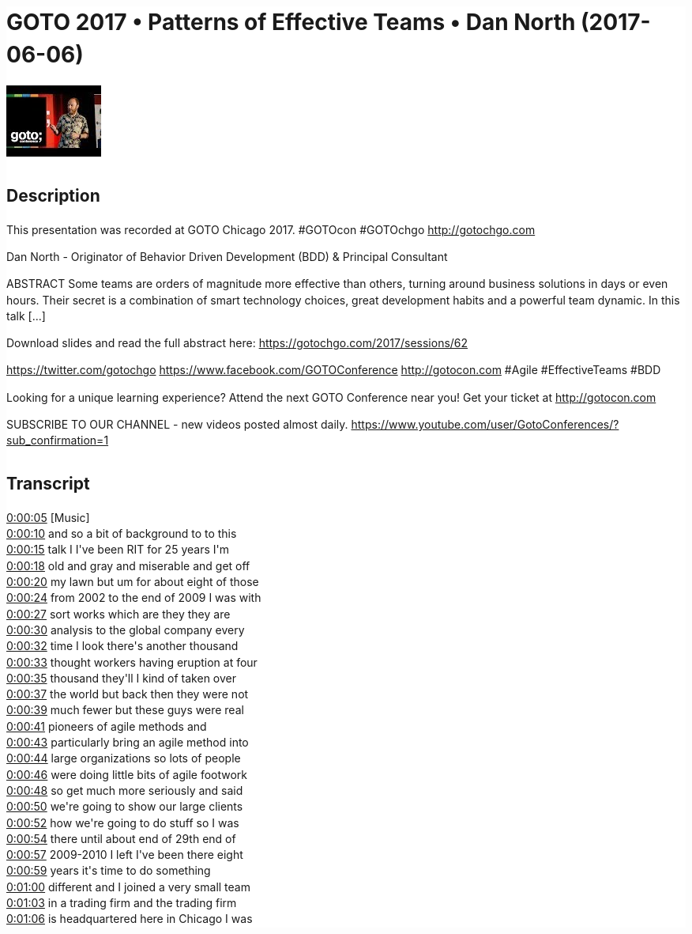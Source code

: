 # GOTO 2017 • Patterns of Effective Teams • Dan North (2017-06-06)

![alt GOTO 2017 • Patterns of Effective Teams • Dan North](img/lvs7VEsQzKY.jpg "GOTO 2017 • Patterns of Effective Teams • Dan North")

## Description

This presentation was recorded at GOTO Chicago 2017. #GOTOcon #GOTOchgo
http://gotochgo.com

Dan North - Originator of Behavior Driven Development (BDD) & Principal Consultant

ABSTRACT
Some teams are orders of magnitude more effective than others, turning around business solutions in days or even hours. Their secret is a combination of smart technology choices, great development habits and a powerful team dynamic. In this talk [...]

Download slides and read the full abstract here:
https://gotochgo.com/2017/sessions/62

https://twitter.com/gotochgo
https://www.facebook.com/GOTOConference
http://gotocon.com
#Agile #EffectiveTeams #BDD

Looking for a unique learning experience?
Attend the next GOTO Conference near you! Get your ticket at http://gotocon.com

SUBSCRIBE TO OUR CHANNEL - new videos posted almost daily.
https://www.youtube.com/user/GotoConferences/?sub_confirmation=1

## Transcript

[0:00:05](https://youtu.be/lvs7VEsQzKY?t=5) [Music]  
[0:00:10](https://youtu.be/lvs7VEsQzKY?t=10) and so a bit of background to to this  
[0:00:15](https://youtu.be/lvs7VEsQzKY?t=15) talk I I've been RIT for 25 years I'm  
[0:00:18](https://youtu.be/lvs7VEsQzKY?t=18) old and gray and miserable and get off  
[0:00:20](https://youtu.be/lvs7VEsQzKY?t=20) my lawn but um for about eight of those  
[0:00:24](https://youtu.be/lvs7VEsQzKY?t=24) from 2002 to the end of 2009 I was with  
[0:00:27](https://youtu.be/lvs7VEsQzKY?t=27) sort works which are they they are  
[0:00:30](https://youtu.be/lvs7VEsQzKY?t=30) analysis to the global company every  
[0:00:32](https://youtu.be/lvs7VEsQzKY?t=32) time I look there's another thousand  
[0:00:33](https://youtu.be/lvs7VEsQzKY?t=33) thought workers having eruption at four  
[0:00:35](https://youtu.be/lvs7VEsQzKY?t=35) thousand they'll I kind of taken over  
[0:00:37](https://youtu.be/lvs7VEsQzKY?t=37) the world but back then they were not  
[0:00:39](https://youtu.be/lvs7VEsQzKY?t=39) much fewer but these guys were real  
[0:00:41](https://youtu.be/lvs7VEsQzKY?t=41) pioneers of agile methods and  
[0:00:43](https://youtu.be/lvs7VEsQzKY?t=43) particularly bring an agile method into  
[0:00:44](https://youtu.be/lvs7VEsQzKY?t=44) large organizations so lots of people  
[0:00:46](https://youtu.be/lvs7VEsQzKY?t=46) were doing little bits of agile footwork  
[0:00:48](https://youtu.be/lvs7VEsQzKY?t=48) so get much more seriously and said  
[0:00:50](https://youtu.be/lvs7VEsQzKY?t=50) we're going to show our large clients  
[0:00:52](https://youtu.be/lvs7VEsQzKY?t=52) how we're going to do stuff so I was  
[0:00:54](https://youtu.be/lvs7VEsQzKY?t=54) there until about end of 29th end of  
[0:00:57](https://youtu.be/lvs7VEsQzKY?t=57) 2009-2010 I left I've been there eight  
[0:00:59](https://youtu.be/lvs7VEsQzKY?t=59) years it's time to do something  
[0:01:00](https://youtu.be/lvs7VEsQzKY?t=60) different and I joined a very small team  
[0:01:03](https://youtu.be/lvs7VEsQzKY?t=63) in a trading firm and the trading firm  
[0:01:06](https://youtu.be/lvs7VEsQzKY?t=66) is headquartered here in Chicago I was  